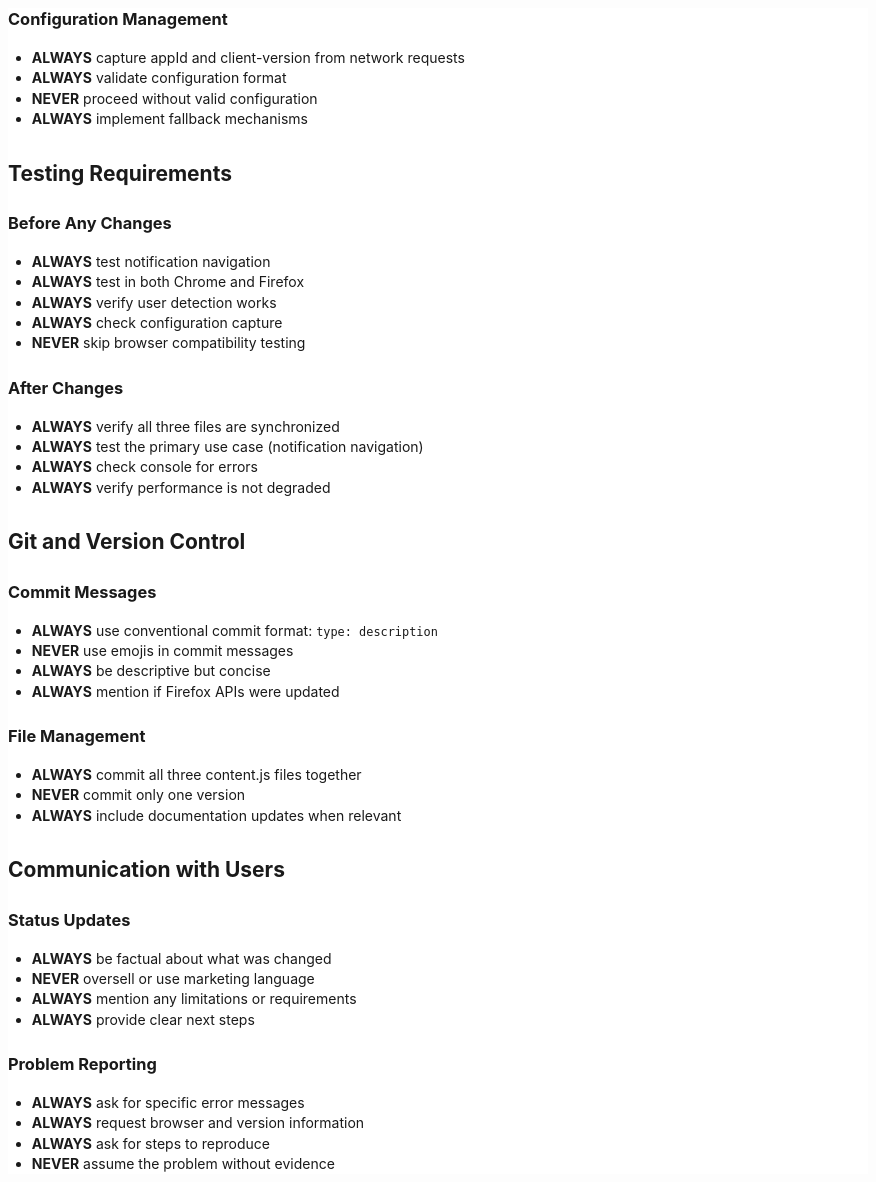 ### Configuration Management
- **ALWAYS** capture appId and client-version from network requests
- **ALWAYS** validate configuration format
- **NEVER** proceed without valid configuration
- **ALWAYS** implement fallback mechanisms

## Testing Requirements

### Before Any Changes
- **ALWAYS** test notification navigation
- **ALWAYS** test in both Chrome and Firefox
- **ALWAYS** verify user detection works
- **ALWAYS** check configuration capture
- **NEVER** skip browser compatibility testing

### After Changes
- **ALWAYS** verify all three files are synchronized
- **ALWAYS** test the primary use case (notification navigation)
- **ALWAYS** check console for errors
- **ALWAYS** verify performance is not degraded

## Git and Version Control

### Commit Messages
- **ALWAYS** use conventional commit format: `type: description`
- **NEVER** use emojis in commit messages
- **ALWAYS** be descriptive but concise
- **ALWAYS** mention if Firefox APIs were updated

### File Management
- **ALWAYS** commit all three content.js files together
- **NEVER** commit only one version
- **ALWAYS** include documentation updates when relevant

## Communication with Users

### Status Updates
- **ALWAYS** be factual about what was changed
- **NEVER** oversell or use marketing language
- **ALWAYS** mention any limitations or requirements
- **ALWAYS** provide clear next steps

### Problem Reporting
- **ALWAYS** ask for specific error messages
- **ALWAYS** request browser and version information
- **ALWAYS** ask for steps to reproduce
- **NEVER** assume the problem without evidence
